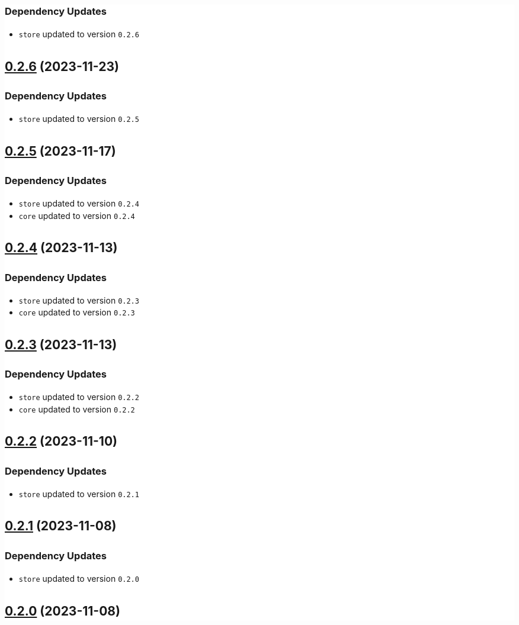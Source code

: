 ### Dependency Updates

* `store` updated to version `0.2.6`
## [0.2.6](https://github.com/nabla-studio/quirks/compare/vue@0.2.5...vue@0.2.6) (2023-11-23)

### Dependency Updates

* `store` updated to version `0.2.5`
## [0.2.5](https://github.com/nabla-studio/quirks/compare/vue@0.2.4...vue@0.2.5) (2023-11-17)

### Dependency Updates

* `store` updated to version `0.2.4`
* `core` updated to version `0.2.4`
## [0.2.4](https://github.com/nabla-studio/quirks/compare/vue@0.2.3...vue@0.2.4) (2023-11-13)

### Dependency Updates

* `store` updated to version `0.2.3`
* `core` updated to version `0.2.3`
## [0.2.3](https://github.com/nabla-studio/quirks/compare/vue@0.2.2...vue@0.2.3) (2023-11-13)

### Dependency Updates

* `store` updated to version `0.2.2`
* `core` updated to version `0.2.2`
## [0.2.2](https://github.com/nabla-studio/quirks/compare/vue@0.2.1...vue@0.2.2) (2023-11-10)

### Dependency Updates

* `store` updated to version `0.2.1`
## [0.2.1](https://github.com/nabla-studio/quirks/compare/vue@0.2.0...vue@0.2.1) (2023-11-08)

### Dependency Updates

* `store` updated to version `0.2.0`
## [0.2.0](https://github.com/nabla-studio/quirks/compare/vue@0.1.1...vue@0.2.0) (2023-11-08)
